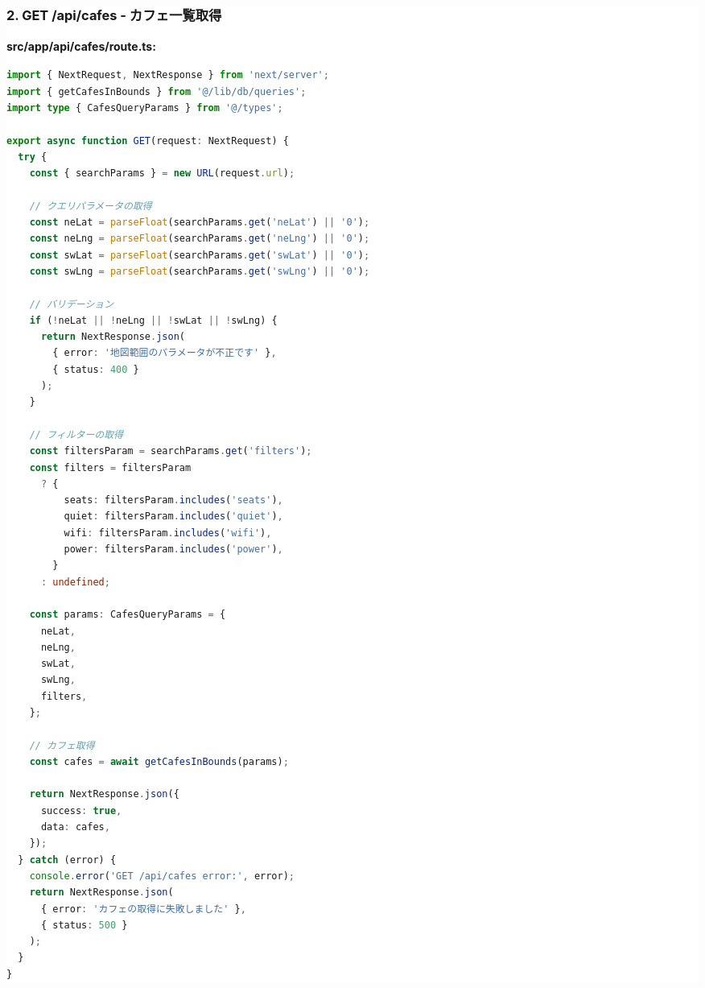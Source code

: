 ### 2. GET /api/cafes - カフェ一覧取得

**src/app/api/cafes/route.ts:**
```typescript
import { NextRequest, NextResponse } from 'next/server';
import { getCafesInBounds } from '@/lib/db/queries';
import type { CafesQueryParams } from '@/types';

export async function GET(request: NextRequest) {
  try {
    const { searchParams } = new URL(request.url);

    // クエリパラメータの取得
    const neLat = parseFloat(searchParams.get('neLat') || '0');
    const neLng = parseFloat(searchParams.get('neLng') || '0');
    const swLat = parseFloat(searchParams.get('swLat') || '0');
    const swLng = parseFloat(searchParams.get('swLng') || '0');

    // バリデーション
    if (!neLat || !neLng || !swLat || !swLng) {
      return NextResponse.json(
        { error: '地図範囲のパラメータが不正です' },
        { status: 400 }
      );
    }

    // フィルターの取得
    const filtersParam = searchParams.get('filters');
    const filters = filtersParam
      ? {
          seats: filtersParam.includes('seats'),
          quiet: filtersParam.includes('quiet'),
          wifi: filtersParam.includes('wifi'),
          power: filtersParam.includes('power'),
        }
      : undefined;

    const params: CafesQueryParams = {
      neLat,
      neLng,
      swLat,
      swLng,
      filters,
    };

    // カフェ取得
    const cafes = await getCafesInBounds(params);

    return NextResponse.json({
      success: true,
      data: cafes,
    });
  } catch (error) {
    console.error('GET /api/cafes error:', error);
    return NextResponse.json(
      { error: 'カフェの取得に失敗しました' },
      { status: 500 }
    );
  }
}
```
